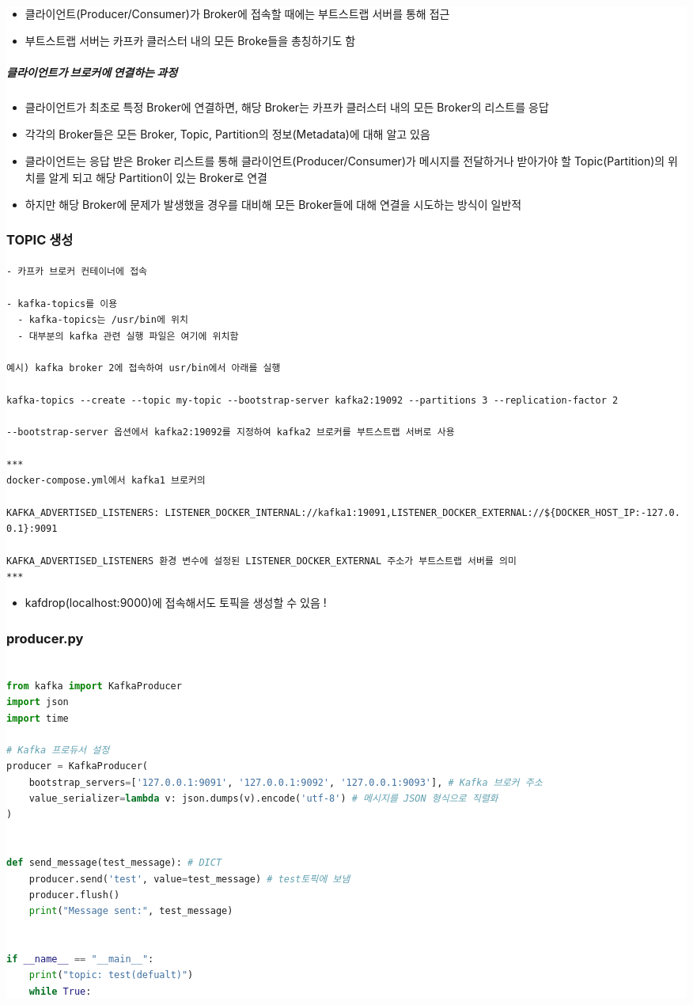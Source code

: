 - 클라이언트(Producer/Consumer)가 Broker에 접속할 때에는 부트스트랩 서버를 통해 접근

- 부트스트랩 서버는 카프카 클러스터 내의 모든 Broke들을 총칭하기도 함

##### 클라이언트가 브로커에 연결하는 과정

- 클라이언트가 최초로 특정 Broker에 연결하면, 해당 Broker는 카프카 클러스터 내의 모든 Broker의 리스트를 응답

- 각각의 Broker들은 모든 Broker, Topic, Partition의 정보(Metadata)에 대해 알고 있음

- 클라이언트는 응답 받은 Broker 리스트를 통해 클라이언트(Producer/Consumer)가 메시지를 전달하거나 받아가야 할 Topic(Partition)의 위치를 알게 되고 해당 Partition이 있는 Broker로 연결

- 하지만 해당 Broker에 문제가 발생했을 경우를 대비해 모든 Broker들에 대해 연결을 시도하는 방식이 일반적

### TOPIC 생성

```
- 카프카 브로커 컨테이너에 접속

- kafka-topics를 이용
  - kafka-topics는 /usr/bin에 위치
  - 대부분의 kafka 관련 실행 파일은 여기에 위치함

예시) kafka broker 2에 접속하여 usr/bin에서 아래를 실행

kafka-topics --create --topic my-topic --bootstrap-server kafka2:19092 --partitions 3 --replication-factor 2

--bootstrap-server 옵션에서 kafka2:19092를 지정하여 kafka2 브로커를 부트스트랩 서버로 사용

***
docker-compose.yml에서 kafka1 브로커의

KAFKA_ADVERTISED_LISTENERS: LISTENER_DOCKER_INTERNAL://kafka1:19091,LISTENER_DOCKER_EXTERNAL://${DOCKER_HOST_IP:-127.0.0.1}:9091

KAFKA_ADVERTISED_LISTENERS 환경 변수에 설정된 LISTENER_DOCKER_EXTERNAL 주소가 부트스트랩 서버를 의미
***
```

- kafdrop(localhost:9000)에 접속해서도 토픽을 생성할 수 있음 !

### producer.py

```python

from kafka import KafkaProducer
import json
import time

# Kafka 프로듀서 설정
producer = KafkaProducer(
    bootstrap_servers=['127.0.0.1:9091', '127.0.0.1:9092', '127.0.0.1:9093'], # Kafka 브로커 주소
    value_serializer=lambda v: json.dumps(v).encode('utf-8') # 메시지를 JSON 형식으로 직렬화
)


def send_message(test_message): # DICT
    producer.send('test', value=test_message) # test토픽에 보냄
    producer.flush()
    print("Message sent:", test_message)


if __name__ == "__main__":
    print("topic: test(defualt)")
    while True:
```